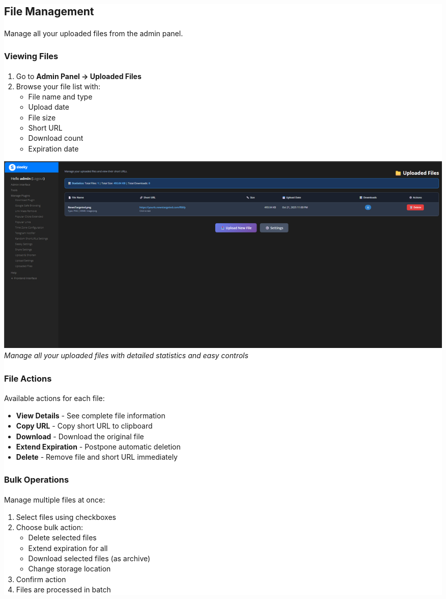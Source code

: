 ## File Management

Manage all your uploaded files from the admin panel.

### Viewing Files

1. Go to **Admin Panel → Uploaded Files**
2. Browse your file list with:
   - File name and type
   - Upload date
   - File size
   - Short URL
   - Download count
   - Expiration date

![File Management](../images/file-management.png)
*Manage all your uploaded files with detailed statistics and easy controls*

### File Actions

Available actions for each file:

- **View Details** - See complete file information
- **Copy URL** - Copy short URL to clipboard
- **Download** - Download the original file
- **Extend Expiration** - Postpone automatic deletion
- **Delete** - Remove file and short URL immediately

### Bulk Operations

Manage multiple files at once:

1. Select files using checkboxes
2. Choose bulk action:
   - Delete selected files
   - Extend expiration for all
   - Download selected files (as archive)
   - Change storage location
3. Confirm action
4. Files are processed in batch
